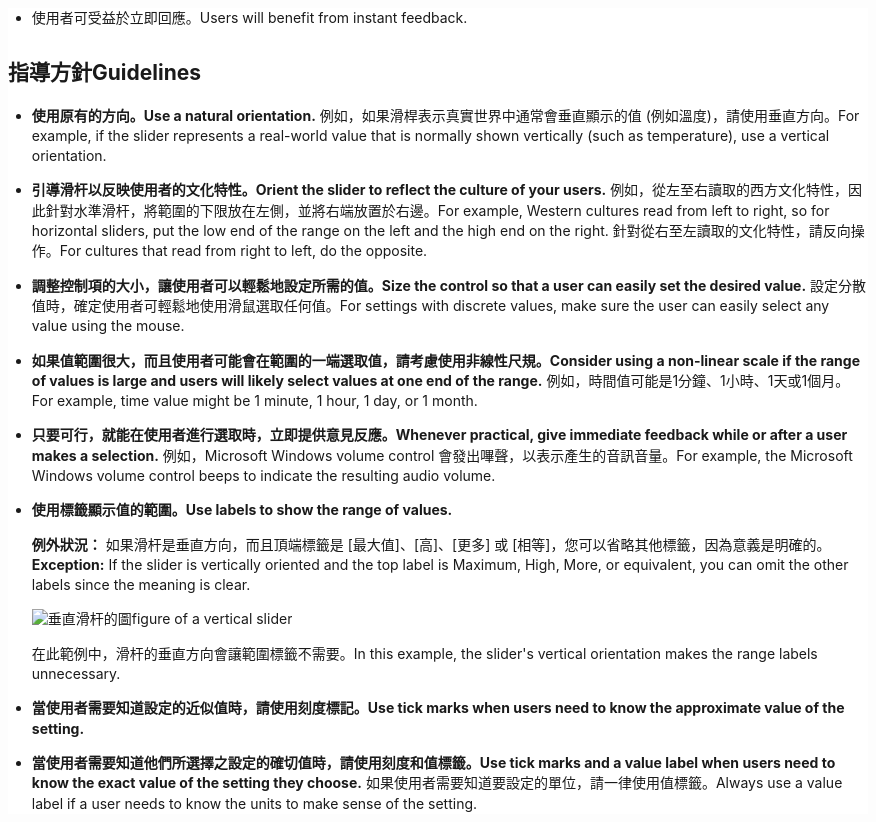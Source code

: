 -   <span data-ttu-id="07c2f-133">使用者可受益於立即回應。</span><span class="sxs-lookup"><span data-stu-id="07c2f-133">Users will benefit from instant feedback.</span></span>

## <a name="guidelines"></a><span data-ttu-id="07c2f-134">指導方針</span><span class="sxs-lookup"><span data-stu-id="07c2f-134">Guidelines</span></span>

-   <span data-ttu-id="07c2f-135">**使用原有的方向。**</span><span class="sxs-lookup"><span data-stu-id="07c2f-135">**Use a natural orientation.**</span></span> <span data-ttu-id="07c2f-136">例如，如果滑桿表示真實世界中通常會垂直顯示的值 (例如溫度)，請使用垂直方向。</span><span class="sxs-lookup"><span data-stu-id="07c2f-136">For example, if the slider represents a real-world value that is normally shown vertically (such as temperature), use a vertical orientation.</span></span>
-   <span data-ttu-id="07c2f-137">**引導滑杆以反映使用者的文化特性。**</span><span class="sxs-lookup"><span data-stu-id="07c2f-137">**Orient the slider to reflect the culture of your users.**</span></span> <span data-ttu-id="07c2f-138">例如，從左至右讀取的西方文化特性，因此針對水準滑杆，將範圍的下限放在左側，並將右端放置於右邊。</span><span class="sxs-lookup"><span data-stu-id="07c2f-138">For example, Western cultures read from left to right, so for horizontal sliders, put the low end of the range on the left and the high end on the right.</span></span> <span data-ttu-id="07c2f-139">針對從右至左讀取的文化特性，請反向操作。</span><span class="sxs-lookup"><span data-stu-id="07c2f-139">For cultures that read from right to left, do the opposite.</span></span>
-   <span data-ttu-id="07c2f-140">**調整控制項的大小，讓使用者可以輕鬆地設定所需的值。**</span><span class="sxs-lookup"><span data-stu-id="07c2f-140">**Size the control so that a user can easily set the desired value.**</span></span> <span data-ttu-id="07c2f-141">設定分散值時，確定使用者可輕鬆地使用滑鼠選取任何值。</span><span class="sxs-lookup"><span data-stu-id="07c2f-141">For settings with discrete values, make sure the user can easily select any value using the mouse.</span></span>
-   <span data-ttu-id="07c2f-142">**如果值範圍很大，而且使用者可能會在範圍的一端選取值，請考慮使用非線性尺規。**</span><span class="sxs-lookup"><span data-stu-id="07c2f-142">**Consider using a non-linear scale if the range of values is large and users will likely select values at one end of the range.**</span></span> <span data-ttu-id="07c2f-143">例如，時間值可能是1分鐘、1小時、1天或1個月。</span><span class="sxs-lookup"><span data-stu-id="07c2f-143">For example, time value might be 1 minute, 1 hour, 1 day, or 1 month.</span></span>
-   <span data-ttu-id="07c2f-144">**只要可行，就能在使用者進行選取時，立即提供意見反應。**</span><span class="sxs-lookup"><span data-stu-id="07c2f-144">**Whenever practical, give immediate feedback while or after a user makes a selection.**</span></span> <span data-ttu-id="07c2f-145">例如，Microsoft Windows volume control 會發出嗶聲，以表示產生的音訊音量。</span><span class="sxs-lookup"><span data-stu-id="07c2f-145">For example, the Microsoft Windows volume control beeps to indicate the resulting audio volume.</span></span>
-   <span data-ttu-id="07c2f-146">**使用標籤顯示值的範圍。**</span><span class="sxs-lookup"><span data-stu-id="07c2f-146">**Use labels to show the range of values.**</span></span>

    <span data-ttu-id="07c2f-147">**例外狀況：** 如果滑杆是垂直方向，而且頂端標籤是 [最大值]、[高]、[更多] 或 [相等]，您可以省略其他標籤，因為意義是明確的。</span><span class="sxs-lookup"><span data-stu-id="07c2f-147">**Exception:** If the slider is vertically oriented and the top label is Maximum, High, More, or equivalent, you can omit the other labels since the meaning is clear.</span></span>

    ![<span data-ttu-id="07c2f-148">垂直滑杆的圖</span><span class="sxs-lookup"><span data-stu-id="07c2f-148">figure of a vertical slider</span></span> ](images/ctrl-sliders-image2.png)

    <span data-ttu-id="07c2f-149">在此範例中，滑杆的垂直方向會讓範圍標籤不需要。</span><span class="sxs-lookup"><span data-stu-id="07c2f-149">In this example, the slider's vertical orientation makes the range labels unnecessary.</span></span>

-   <span data-ttu-id="07c2f-150">**當使用者需要知道設定的近似值時，請使用刻度標記。**</span><span class="sxs-lookup"><span data-stu-id="07c2f-150">**Use tick marks when users need to know the approximate value of the setting.**</span></span>
-   <span data-ttu-id="07c2f-151">**當使用者需要知道他們所選擇之設定的確切值時，請使用刻度和值標籤。**</span><span class="sxs-lookup"><span data-stu-id="07c2f-151">**Use tick marks and a value label when users need to know the exact value of the setting they choose.**</span></span> <span data-ttu-id="07c2f-152">如果使用者需要知道要設定的單位，請一律使用值標籤。</span><span class="sxs-lookup"><span data-stu-id="07c2f-152">Always use a value label if a user needs to know the units to make sense of the setting.</span></span>
